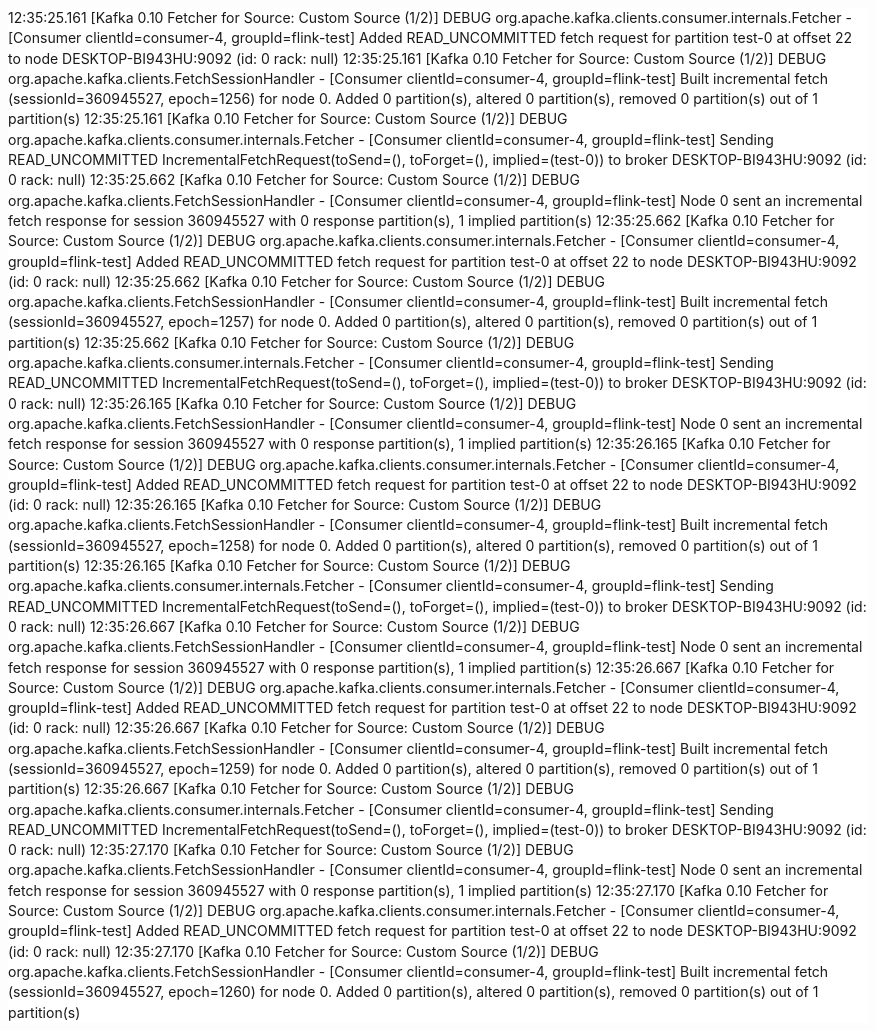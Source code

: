 12:35:25.161 [Kafka 0.10 Fetcher for Source: Custom Source (1/2)] DEBUG org.apache.kafka.clients.consumer.internals.Fetcher - [Consumer clientId=consumer-4, groupId=flink-test] Added READ_UNCOMMITTED fetch request for partition test-0 at offset 22 to node DESKTOP-BI943HU:9092 (id: 0 rack: null)
12:35:25.161 [Kafka 0.10 Fetcher for Source: Custom Source (1/2)] DEBUG org.apache.kafka.clients.FetchSessionHandler - [Consumer clientId=consumer-4, groupId=flink-test] Built incremental fetch (sessionId=360945527, epoch=1256) for node 0. Added 0 partition(s), altered 0 partition(s), removed 0 partition(s) out of 1 partition(s)
12:35:25.161 [Kafka 0.10 Fetcher for Source: Custom Source (1/2)] DEBUG org.apache.kafka.clients.consumer.internals.Fetcher - [Consumer clientId=consumer-4, groupId=flink-test] Sending READ_UNCOMMITTED IncrementalFetchRequest(toSend=(), toForget=(), implied=(test-0)) to broker DESKTOP-BI943HU:9092 (id: 0 rack: null)
12:35:25.662 [Kafka 0.10 Fetcher for Source: Custom Source (1/2)] DEBUG org.apache.kafka.clients.FetchSessionHandler - [Consumer clientId=consumer-4, groupId=flink-test] Node 0 sent an incremental fetch response for session 360945527 with 0 response partition(s), 1 implied partition(s)
12:35:25.662 [Kafka 0.10 Fetcher for Source: Custom Source (1/2)] DEBUG org.apache.kafka.clients.consumer.internals.Fetcher - [Consumer clientId=consumer-4, groupId=flink-test] Added READ_UNCOMMITTED fetch request for partition test-0 at offset 22 to node DESKTOP-BI943HU:9092 (id: 0 rack: null)
12:35:25.662 [Kafka 0.10 Fetcher for Source: Custom Source (1/2)] DEBUG org.apache.kafka.clients.FetchSessionHandler - [Consumer clientId=consumer-4, groupId=flink-test] Built incremental fetch (sessionId=360945527, epoch=1257) for node 0. Added 0 partition(s), altered 0 partition(s), removed 0 partition(s) out of 1 partition(s)
12:35:25.662 [Kafka 0.10 Fetcher for Source: Custom Source (1/2)] DEBUG org.apache.kafka.clients.consumer.internals.Fetcher - [Consumer clientId=consumer-4, groupId=flink-test] Sending READ_UNCOMMITTED IncrementalFetchRequest(toSend=(), toForget=(), implied=(test-0)) to broker DESKTOP-BI943HU:9092 (id: 0 rack: null)
12:35:26.165 [Kafka 0.10 Fetcher for Source: Custom Source (1/2)] DEBUG org.apache.kafka.clients.FetchSessionHandler - [Consumer clientId=consumer-4, groupId=flink-test] Node 0 sent an incremental fetch response for session 360945527 with 0 response partition(s), 1 implied partition(s)
12:35:26.165 [Kafka 0.10 Fetcher for Source: Custom Source (1/2)] DEBUG org.apache.kafka.clients.consumer.internals.Fetcher - [Consumer clientId=consumer-4, groupId=flink-test] Added READ_UNCOMMITTED fetch request for partition test-0 at offset 22 to node DESKTOP-BI943HU:9092 (id: 0 rack: null)
12:35:26.165 [Kafka 0.10 Fetcher for Source: Custom Source (1/2)] DEBUG org.apache.kafka.clients.FetchSessionHandler - [Consumer clientId=consumer-4, groupId=flink-test] Built incremental fetch (sessionId=360945527, epoch=1258) for node 0. Added 0 partition(s), altered 0 partition(s), removed 0 partition(s) out of 1 partition(s)
12:35:26.165 [Kafka 0.10 Fetcher for Source: Custom Source (1/2)] DEBUG org.apache.kafka.clients.consumer.internals.Fetcher - [Consumer clientId=consumer-4, groupId=flink-test] Sending READ_UNCOMMITTED IncrementalFetchRequest(toSend=(), toForget=(), implied=(test-0)) to broker DESKTOP-BI943HU:9092 (id: 0 rack: null)
12:35:26.667 [Kafka 0.10 Fetcher for Source: Custom Source (1/2)] DEBUG org.apache.kafka.clients.FetchSessionHandler - [Consumer clientId=consumer-4, groupId=flink-test] Node 0 sent an incremental fetch response for session 360945527 with 0 response partition(s), 1 implied partition(s)
12:35:26.667 [Kafka 0.10 Fetcher for Source: Custom Source (1/2)] DEBUG org.apache.kafka.clients.consumer.internals.Fetcher - [Consumer clientId=consumer-4, groupId=flink-test] Added READ_UNCOMMITTED fetch request for partition test-0 at offset 22 to node DESKTOP-BI943HU:9092 (id: 0 rack: null)
12:35:26.667 [Kafka 0.10 Fetcher for Source: Custom Source (1/2)] DEBUG org.apache.kafka.clients.FetchSessionHandler - [Consumer clientId=consumer-4, groupId=flink-test] Built incremental fetch (sessionId=360945527, epoch=1259) for node 0. Added 0 partition(s), altered 0 partition(s), removed 0 partition(s) out of 1 partition(s)
12:35:26.667 [Kafka 0.10 Fetcher for Source: Custom Source (1/2)] DEBUG org.apache.kafka.clients.consumer.internals.Fetcher - [Consumer clientId=consumer-4, groupId=flink-test] Sending READ_UNCOMMITTED IncrementalFetchRequest(toSend=(), toForget=(), implied=(test-0)) to broker DESKTOP-BI943HU:9092 (id: 0 rack: null)
12:35:27.170 [Kafka 0.10 Fetcher for Source: Custom Source (1/2)] DEBUG org.apache.kafka.clients.FetchSessionHandler - [Consumer clientId=consumer-4, groupId=flink-test] Node 0 sent an incremental fetch response for session 360945527 with 0 response partition(s), 1 implied partition(s)
12:35:27.170 [Kafka 0.10 Fetcher for Source: Custom Source (1/2)] DEBUG org.apache.kafka.clients.consumer.internals.Fetcher - [Consumer clientId=consumer-4, groupId=flink-test] Added READ_UNCOMMITTED fetch request for partition test-0 at offset 22 to node DESKTOP-BI943HU:9092 (id: 0 rack: null)
12:35:27.170 [Kafka 0.10 Fetcher for Source: Custom Source (1/2)] DEBUG org.apache.kafka.clients.FetchSessionHandler - [Consumer clientId=consumer-4, groupId=flink-test] Built incremental fetch (sessionId=360945527, epoch=1260) for node 0. Added 0 partition(s), altered 0 partition(s), removed 0 partition(s) out of 1 partition(s)